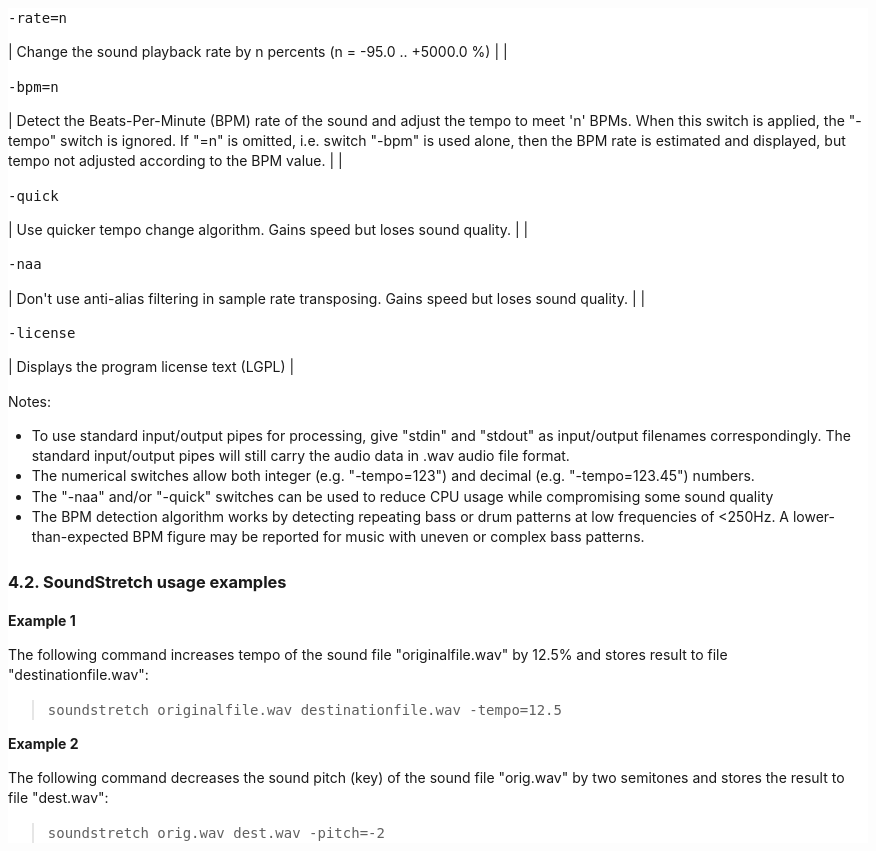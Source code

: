 <pre>-rate=n</pre>

 | Change the sound playback rate by n percents (n = -95.0 .. +5000.0 %) |
| 

<pre>-bpm=n</pre>

 | Detect the Beats-Per-Minute (BPM) rate of the sound and adjust the tempo to meet 'n' BPMs. When this switch is applied, the "-tempo" switch is ignored. If "=n" is omitted, i.e. switch "-bpm" is used alone, then the BPM rate is estimated and displayed, but tempo not adjusted according to the BPM value. |
| 

<pre>-quick</pre>

 | Use quicker tempo change algorithm. Gains speed but loses sound quality. |
| 

<pre>-naa</pre>

 | Don't use anti-alias filtering in sample rate transposing. Gains speed but loses sound quality. |
| 

<pre>-license</pre>

 | Displays the program license text (LGPL) |

Notes:

*   To use standard input/output pipes for processing, give "stdin" and "stdout" as input/output filenames correspondingly. The standard input/output pipes will still carry the audio data in .wav audio file format.
*   The numerical switches allow both integer (e.g. "-tempo=123") and decimal (e.g. "-tempo=123.45") numbers.
*   The "-naa" and/or "-quick" switches can be used to reduce CPU usage while compromising some sound quality
*   The BPM detection algorithm works by detecting repeating bass or drum patterns at low frequencies of <250Hz. A lower-than-expected BPM figure may be reported for music with uneven or complex bass patterns.

### 4.2\. SoundStretch usage examples

**Example 1**

The following command increases tempo of the sound file "originalfile.wav" by 12.5% and stores result to file "destinationfile.wav":

> <pre>soundstretch originalfile.wav destinationfile.wav -tempo=12.5</pre>

**Example 2**

The following command decreases the sound pitch (key) of the sound file "orig.wav" by two semitones and stores the result to file "dest.wav":

> <pre>soundstretch orig.wav dest.wav -pitch=-2</pre>
